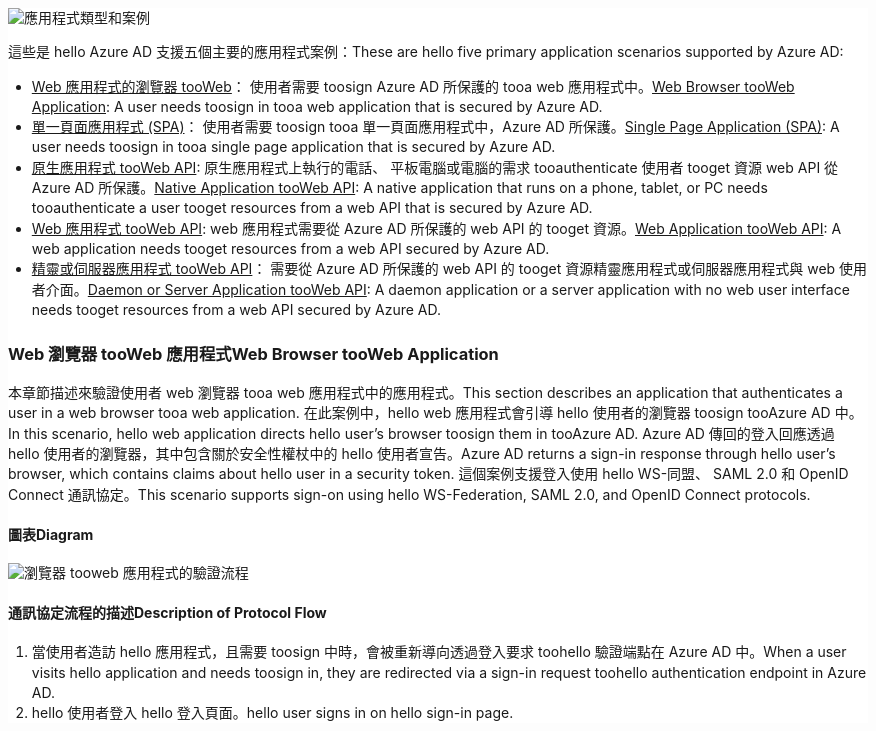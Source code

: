 ![應用程式類型和案例](./media/active-directory-authentication-scenarios/application_types_and_scenarios.png)

<span data-ttu-id="d1a9f-238">這些是 hello Azure AD 支援五個主要的應用程式案例：</span><span class="sxs-lookup"><span data-stu-id="d1a9f-238">These are hello five primary application scenarios supported by Azure AD:</span></span>

* <span data-ttu-id="d1a9f-239">[Web 應用程式的瀏覽器 tooWeb](#web-browser-to-web-application)： 使用者需要 toosign Azure AD 所保護的 tooa web 應用程式中。</span><span class="sxs-lookup"><span data-stu-id="d1a9f-239">[Web Browser tooWeb Application](#web-browser-to-web-application): A user needs toosign in tooa web application that is secured by Azure AD.</span></span>
* <span data-ttu-id="d1a9f-240">[單一頁面應用程式 (SPA)](#single-page-application-spa)： 使用者需要 toosign tooa 單一頁面應用程式中，Azure AD 所保護。</span><span class="sxs-lookup"><span data-stu-id="d1a9f-240">[Single Page Application (SPA)](#single-page-application-spa): A user needs toosign in tooa single page application that is secured by Azure AD.</span></span>
* <span data-ttu-id="d1a9f-241">[原生應用程式 tooWeb API](#native-application-to-web-api): 原生應用程式上執行的電話、 平板電腦或電腦的需求 tooauthenticate 使用者 tooget 資源 web API 從 Azure AD 所保護。</span><span class="sxs-lookup"><span data-stu-id="d1a9f-241">[Native Application tooWeb API](#native-application-to-web-api): A native application that runs on a phone, tablet, or PC needs tooauthenticate a user tooget resources from a web API that is secured by Azure AD.</span></span>
* <span data-ttu-id="d1a9f-242">[Web 應用程式 tooWeb API](#web-application-to-web-api): web 應用程式需要從 Azure AD 所保護的 web API 的 tooget 資源。</span><span class="sxs-lookup"><span data-stu-id="d1a9f-242">[Web Application tooWeb API](#web-application-to-web-api): A web application needs tooget resources from a web API secured by Azure AD.</span></span>
* <span data-ttu-id="d1a9f-243">[精靈或伺服器應用程式 tooWeb API](#daemon-or-server-application-to-web-api)： 需要從 Azure AD 所保護的 web API 的 tooget 資源精靈應用程式或伺服器應用程式與 web 使用者介面。</span><span class="sxs-lookup"><span data-stu-id="d1a9f-243">[Daemon or Server Application tooWeb API](#daemon-or-server-application-to-web-api): A daemon application or a server application with no web user interface needs tooget resources from a web API secured by Azure AD.</span></span>

### <a name="web-browser-tooweb-application"></a><span data-ttu-id="d1a9f-244">Web 瀏覽器 tooWeb 應用程式</span><span class="sxs-lookup"><span data-stu-id="d1a9f-244">Web Browser tooWeb Application</span></span>
<span data-ttu-id="d1a9f-245">本章節描述來驗證使用者 web 瀏覽器 tooa web 應用程式中的應用程式。</span><span class="sxs-lookup"><span data-stu-id="d1a9f-245">This section describes an application that authenticates a user in a web browser tooa web application.</span></span> <span data-ttu-id="d1a9f-246">在此案例中，hello web 應用程式會引導 hello 使用者的瀏覽器 toosign tooAzure AD 中。</span><span class="sxs-lookup"><span data-stu-id="d1a9f-246">In this scenario, hello web application directs hello user’s browser toosign them in tooAzure AD.</span></span> <span data-ttu-id="d1a9f-247">Azure AD 傳回的登入回應透過 hello 使用者的瀏覽器，其中包含關於安全性權杖中的 hello 使用者宣告。</span><span class="sxs-lookup"><span data-stu-id="d1a9f-247">Azure AD returns a sign-in response through hello user’s browser, which contains claims about hello user in a security token.</span></span> <span data-ttu-id="d1a9f-248">這個案例支援登入使用 hello WS-同盟、 SAML 2.0 和 OpenID Connect 通訊協定。</span><span class="sxs-lookup"><span data-stu-id="d1a9f-248">This scenario supports sign-on using hello WS-Federation, SAML 2.0, and OpenID Connect protocols.</span></span>

#### <a name="diagram"></a><span data-ttu-id="d1a9f-249">圖表</span><span class="sxs-lookup"><span data-stu-id="d1a9f-249">Diagram</span></span>
![瀏覽器 tooweb 應用程式的驗證流程](./media/active-directory-authentication-scenarios/web_browser_to_web_api.png)

#### <a name="description-of-protocol-flow"></a><span data-ttu-id="d1a9f-251">通訊協定流程的描述</span><span class="sxs-lookup"><span data-stu-id="d1a9f-251">Description of Protocol Flow</span></span>
1. <span data-ttu-id="d1a9f-252">當使用者造訪 hello 應用程式，且需要 toosign 中時，會被重新導向透過登入要求 toohello 驗證端點在 Azure AD 中。</span><span class="sxs-lookup"><span data-stu-id="d1a9f-252">When a user visits hello application and needs toosign in, they are redirected via a sign-in request toohello authentication endpoint in Azure AD.</span></span>
2. <span data-ttu-id="d1a9f-253">hello 使用者登入 hello 登入頁面。</span><span class="sxs-lookup"><span data-stu-id="d1a9f-253">hello user signs in on hello sign-in page.</span></span>